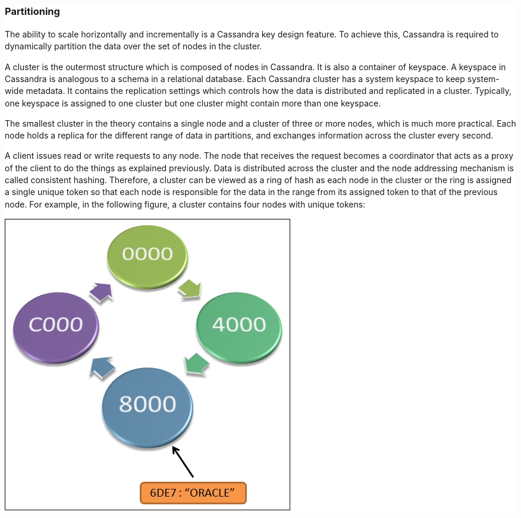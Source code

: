 ### Partitioning


The ability to scale horizontally and incrementally
is a Cassandra key design feature. To achieve this, Cassandra is required to dynamically partition
the data over the set of nodes in the cluster.

A cluster is the outermost structure which is
composed of nodes in Cassandra. It is also a container of keyspace. A
keyspace in Cassandra is analogous to a schema in a
relational database. Each Cassandra cluster has a system keyspace to
keep system-wide metadata. It contains the replication settings which
controls how the data is distributed and replicated in a cluster.
Typically, one keyspace is assigned to one cluster but one cluster might
contain more than one keyspace.

The smallest cluster in the theory contains a single node and a cluster
of three or more nodes, which is much more practical. Each node holds a
replica for the different range of data in partitions, and exchanges
information across the cluster every second.

A client issues read or write requests to any node. The node that
receives the request becomes a coordinator that acts as a proxy of the
client to do the things as explained previously. Data is distributed
across the cluster and the node addressing mechanism is called
consistent hashing. Therefore, a cluster can be viewed as a ring of hash
as each node in the cluster or the ring is assigned a single unique
token so that each node is responsible for the data in the range from
its assigned token to that of the previous node. For example, in the
following figure, a cluster contains four nodes with unique tokens:


![](images/8884OS_01_02.jpg)
